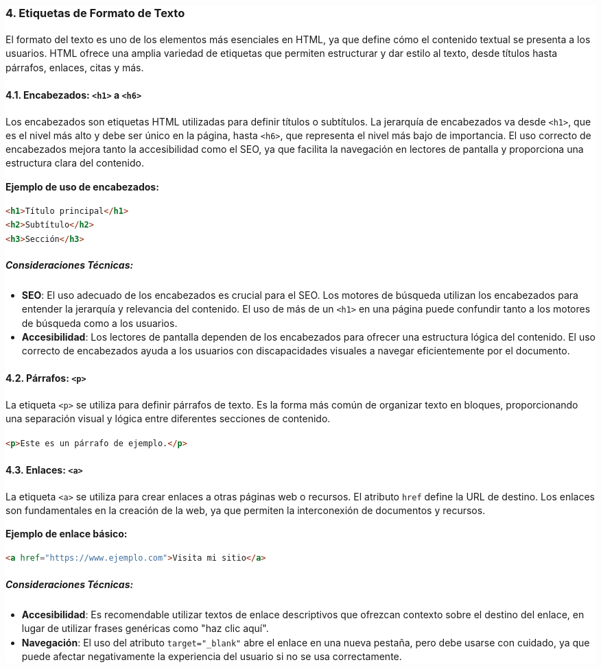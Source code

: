 ### 4. **Etiquetas de Formato de Texto**

El formato del texto es uno de los elementos más esenciales en HTML, ya que define cómo el contenido textual se presenta a los usuarios. HTML ofrece una amplia variedad de etiquetas que permiten estructurar y dar estilo al texto, desde títulos hasta párrafos, enlaces, citas y más.

#### 4.1. Encabezados: `<h1>` a `<h6>`

Los encabezados son etiquetas HTML utilizadas para definir títulos o subtítulos. La jerarquía de encabezados va desde `<h1>`, que es el nivel más alto y debe ser único en la página, hasta `<h6>`, que representa el nivel más bajo de importancia. El uso correcto de encabezados mejora tanto la accesibilidad como el SEO, ya que facilita la navegación en lectores de pantalla y proporciona una estructura clara del contenido.

**Ejemplo de uso de encabezados:**

```html
<h1>Título principal</h1>
<h2>Subtítulo</h2>
<h3>Sección</h3>
```

##### Consideraciones Técnicas:
- **SEO**: El uso adecuado de los encabezados es crucial para el SEO. Los motores de búsqueda utilizan los encabezados para entender la jerarquía y relevancia del contenido. El uso de más de un `<h1>` en una página puede confundir tanto a los motores de búsqueda como a los usuarios.
- **Accesibilidad**: Los lectores de pantalla dependen de los encabezados para ofrecer una estructura lógica del contenido. El uso correcto de encabezados ayuda a los usuarios con discapacidades visuales a navegar eficientemente por el documento.

#### 4.2. Párrafos: `<p>`

La etiqueta `<p>` se utiliza para definir párrafos de texto. Es la forma más común de organizar texto en bloques, proporcionando una separación visual y lógica entre diferentes secciones de contenido.

```html
<p>Este es un párrafo de ejemplo.</p>
```

#### 4.3. Enlaces: `<a>`

La etiqueta `<a>` se utiliza para crear enlaces a otras páginas web o recursos. El atributo `href` define la URL de destino. Los enlaces son fundamentales en la creación de la web, ya que permiten la interconexión de documentos y recursos.

**Ejemplo de enlace básico:**

```html
<a href="https://www.ejemplo.com">Visita mi sitio</a>
```

##### Consideraciones Técnicas:
- **Accesibilidad**: Es recomendable utilizar textos de enlace descriptivos que ofrezcan contexto sobre el destino del enlace, en lugar de utilizar frases genéricas como "haz clic aquí".
- **Navegación**: El uso del atributo `target="_blank"` abre el enlace en una nueva pestaña, pero debe usarse con cuidado, ya que puede afectar negativamente la experiencia del usuario si no se usa correctamente.
